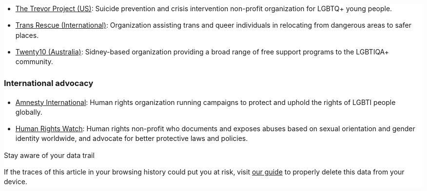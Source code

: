 - [The Trevor Project (US)](https://www.thetrevorproject.org/): Suicide prevention and crisis intervention non-profit organization for LGBTQ+ young people.

- [Trans Rescue (International)](https://transrescue.org/): Organization assisting trans and queer individuals in relocating from dangerous areas to safer places.

- [Twenty10 (Australia)](https://twenty10.org.au/): Sidney-based organization providing a broad range of free support programs to the LGBTIQA+ community.

### International advocacy

- [Amnesty International](https://www.amnesty.org/en/what-we-do/discrimination/lgbti-rights/): Human rights organization running campaigns to protect and uphold the rights of LGBTI people globally.

- [Human Rights Watch](https://www.hrw.org/topic/lgbt-rights): Human rights non-profit who documents and exposes abuses based on sexual orientation and gender identity worldwide, and advocate for better protective laws and policies.

<div class="admonition tip" markdown>
<p class="admonition-title">Stay aware of your data trail</p>

If the traces of this article in your browsing history could put you at risk, visit [our guide](clearing-browsing-data.md) to properly delete this data from your device.

</div>
